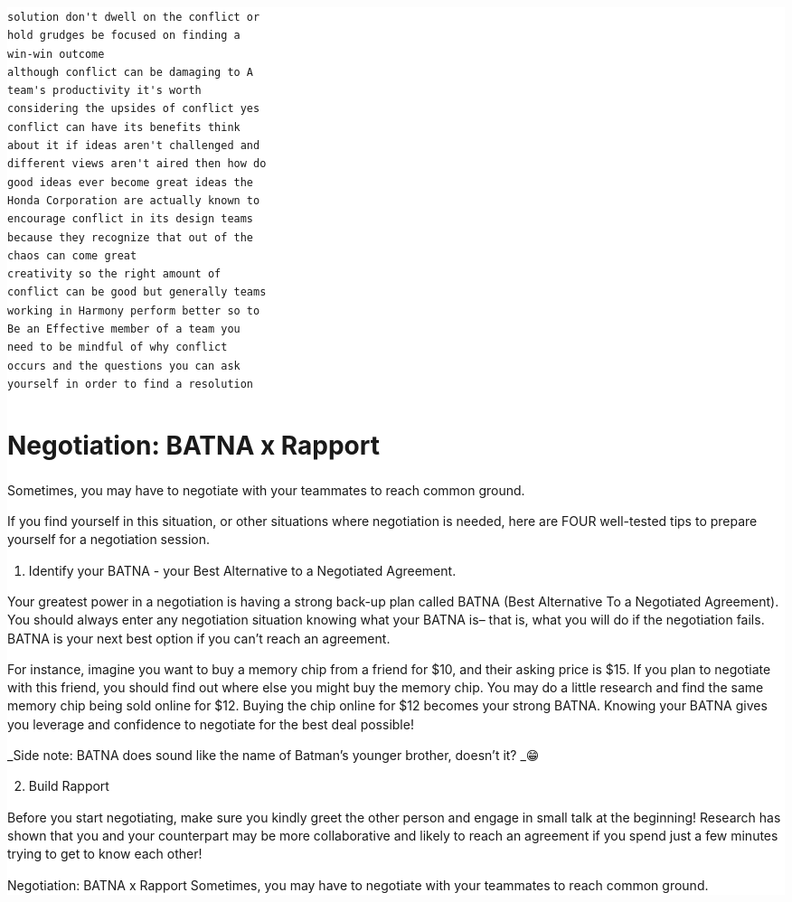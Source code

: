 ```txt
solution don't dwell on the conflict or
hold grudges be focused on finding a
win-win outcome
although conflict can be damaging to A
team's productivity it's worth
considering the upsides of conflict yes
conflict can have its benefits think
about it if ideas aren't challenged and
different views aren't aired then how do
good ideas ever become great ideas the
Honda Corporation are actually known to
encourage conflict in its design teams
because they recognize that out of the
chaos can come great
creativity so the right amount of
conflict can be good but generally teams
working in Harmony perform better so to
Be an Effective member of a team you
need to be mindful of why conflict
occurs and the questions you can ask
yourself in order to find a resolution

```

# Negotiation: BATNA x Rapport
Sometimes, you may have to negotiate with your teammates to reach common ground.

If you find yourself in this situation, or other situations where negotiation is needed, here are FOUR well-tested tips to prepare yourself for a negotiation session.

1. Identify your BATNA - your Best Alternative to a Negotiated Agreement.

Your greatest power in a negotiation is having a strong back-up plan called BATNA (Best Alternative To a Negotiated Agreement). You should always enter any negotiation situation knowing what your BATNA is– that is, what you will do if the negotiation fails. BATNA is your next best option if you can’t reach an agreement.

For instance, imagine you want to buy a memory chip from a friend for $10, and their asking price is $15. If you plan to negotiate with this friend, you should find out where else you might buy the memory chip. You may do a little research and find the same memory chip being sold online for $12. Buying the chip online for $12 becomes your strong BATNA. Knowing your BATNA gives you leverage and confidence to negotiate for the best deal possible!



_Side note: BATNA does sound like the name of Batman’s younger brother, doesn’t it? _😁

2. Build Rapport

Before you start negotiating, make sure you kindly greet the other person and engage in small talk at the beginning! Research has shown that you and your counterpart may be more collaborative and likely to reach an agreement if you spend just a few minutes trying to get to know each other!

Negotiation: BATNA x Rapport
Sometimes, you may have to negotiate with your teammates to reach common ground.
